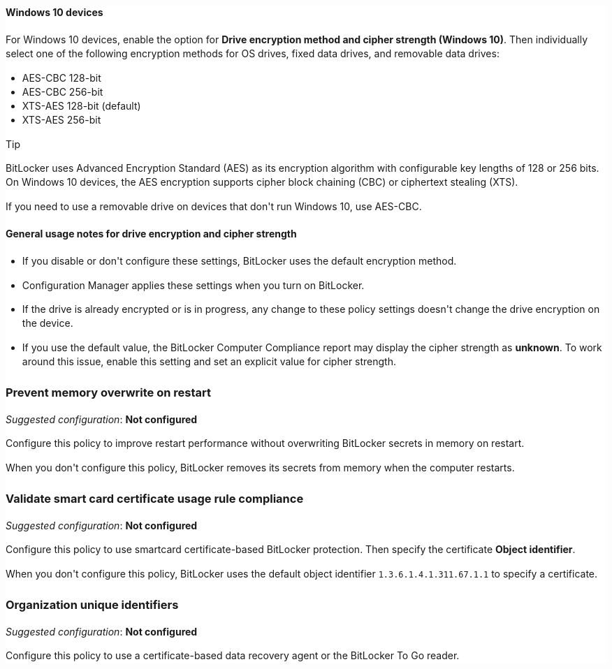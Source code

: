 #### Windows 10 devices

For Windows 10 devices, enable the option for **Drive encryption method and cipher strength (Windows 10)**. Then individually select one of the following encryption methods for OS drives, fixed data drives, and removable data drives:

- AES-CBC 128-bit
- AES-CBC 256-bit
- XTS-AES 128-bit (default)
- XTS-AES 256-bit

> [!TIP]
> BitLocker uses Advanced Encryption Standard (AES) as its encryption algorithm with configurable key lengths of 128 or 256 bits. On Windows 10 devices, the AES encryption supports cipher block chaining (CBC) or ciphertext stealing (XTS).
>
> If you need to use a removable drive on devices that don't run Windows 10, use AES-CBC.

#### General usage notes for drive encryption and cipher strength

- If you disable or don't configure these settings, BitLocker uses the default encryption method.

- Configuration Manager applies these settings when you turn on BitLocker.

- If the drive is already encrypted or is in progress, any change to these policy settings doesn't change the drive encryption on the device.

- If you use the default value, the BitLocker Computer Compliance report may display the cipher strength as **unknown**. To work around this issue, enable this setting and set an explicit value for cipher strength.

### Prevent memory overwrite on restart

*Suggested configuration*: **Not configured**

Configure this policy to improve restart performance without overwriting BitLocker secrets in memory on restart.

When you don't configure this policy, BitLocker removes its secrets from memory when the computer restarts.

### Validate smart card certificate usage rule compliance

*Suggested configuration*: **Not configured**

Configure this policy to use smartcard certificate-based BitLocker protection. Then specify the certificate **Object identifier**.

When you don't configure this policy, BitLocker uses the default object identifier `1.3.6.1.4.1.311.67.1.1` to specify a certificate.

### Organization unique identifiers

*Suggested configuration*: **Not configured**

Configure this policy to use a certificate-based data recovery agent or the BitLocker To Go reader.
